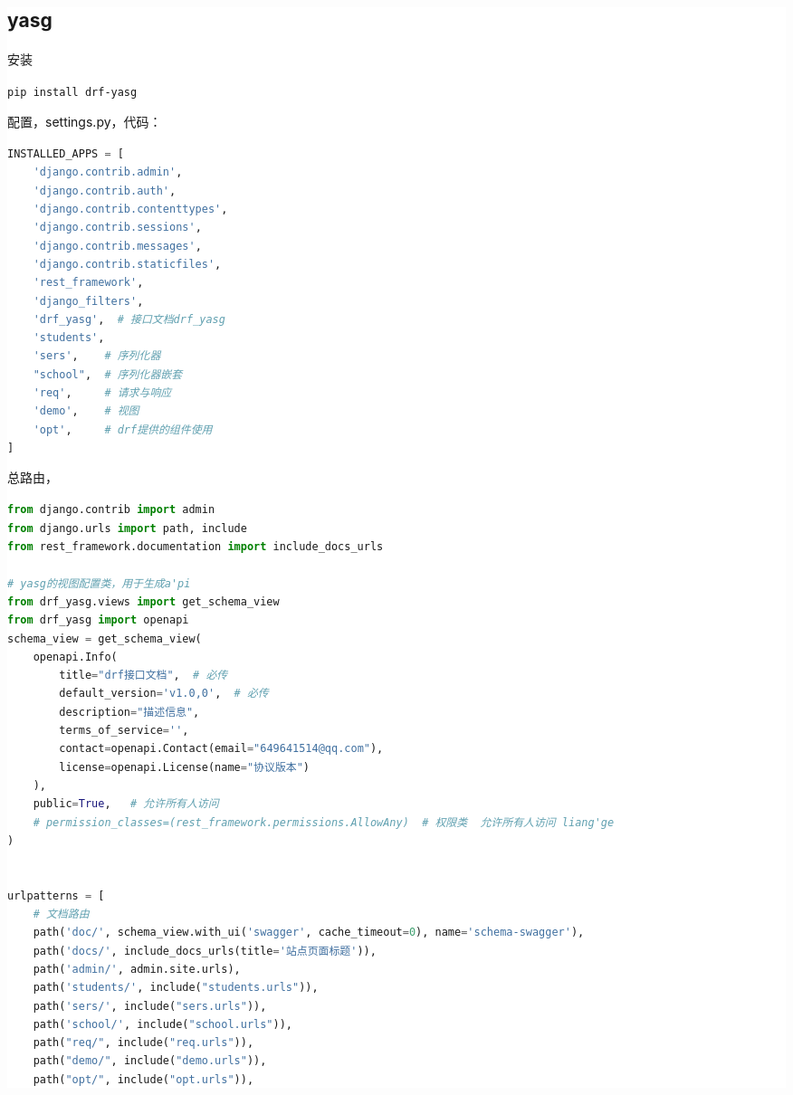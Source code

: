 

## yasg

安装

```bash
pip install drf-yasg
```

配置，settings.py，代码：

```python
INSTALLED_APPS = [
    'django.contrib.admin',
    'django.contrib.auth',
    'django.contrib.contenttypes',
    'django.contrib.sessions',
    'django.contrib.messages',
    'django.contrib.staticfiles',
    'rest_framework',
    'django_filters',
    'drf_yasg',  # 接口文档drf_yasg
    'students',
    'sers',    # 序列化器
    "school",  # 序列化器嵌套
    'req',     # 请求与响应
    'demo',    # 视图
    'opt',     # drf提供的组件使用
]
```

总路由，

```python
from django.contrib import admin
from django.urls import path, include
from rest_framework.documentation import include_docs_urls

# yasg的视图配置类，用于生成a'pi
from drf_yasg.views import get_schema_view
from drf_yasg import openapi
schema_view = get_schema_view(
    openapi.Info(
        title="drf接口文档",  # 必传
        default_version='v1.0,0',  # 必传
        description="描述信息",
        terms_of_service='',
        contact=openapi.Contact(email="649641514@qq.com"),
        license=openapi.License(name="协议版本")
    ),
    public=True,   # 允许所有人访问
    # permission_classes=(rest_framework.permissions.AllowAny)  # 权限类  允许所有人访问 liang'ge
)


urlpatterns = [
    # 文档路由
    path('doc/', schema_view.with_ui('swagger', cache_timeout=0), name='schema-swagger'),
    path('docs/', include_docs_urls(title='站点页面标题')),
    path('admin/', admin.site.urls),
    path('students/', include("students.urls")),
    path('sers/', include("sers.urls")),
    path('school/', include("school.urls")),
    path("req/", include("req.urls")),
    path("demo/", include("demo.urls")),
    path("opt/", include("opt.urls")),
```